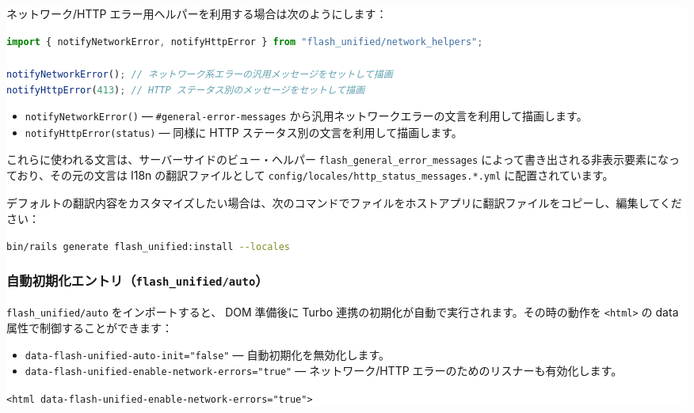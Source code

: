 ネットワーク/HTTP エラー用ヘルパーを利用する場合は次のようにします：
```js
import { notifyNetworkError, notifyHttpError } from "flash_unified/network_helpers";

notifyNetworkError(); // ネットワーク系エラーの汎用メッセージをセットして描画
notifyHttpError(413); // HTTP ステータス別のメッセージをセットして描画
```

- `notifyNetworkError()` — `#general-error-messages` から汎用ネットワークエラーの文言を利用して描画します。
- `notifyHttpError(status)` — 同様に HTTP ステータス別の文言を利用して描画します。

これらに使われる文言は、サーバーサイドのビュー・ヘルパー `flash_general_error_messages` によって書き出される非表示要素になっており、その元の文言は I18n の翻訳ファイルとして `config/locales/http_status_messages.*.yml` に配置されています。

デフォルトの翻訳内容をカスタマイズしたい場合は、次のコマンドでファイルをホストアプリに翻訳ファイルをコピーし、編集してください：
```bash
bin/rails generate flash_unified:install --locales
```

### 自動初期化エントリ（`flash_unified/auto`）

`flash_unified/auto` をインポートすると、 DOM 準備後に Turbo 連携の初期化が自動で実行されます。その時の動作を `<html>` の data 属性で制御することができます：

- `data-flash-unified-auto-init="false"` — 自動初期化を無効化します。
- `data-flash-unified-enable-network-errors="true"` — ネットワーク/HTTP エラーのためのリスナーも有効化します。

```erb
<html data-flash-unified-enable-network-errors="true">
```
